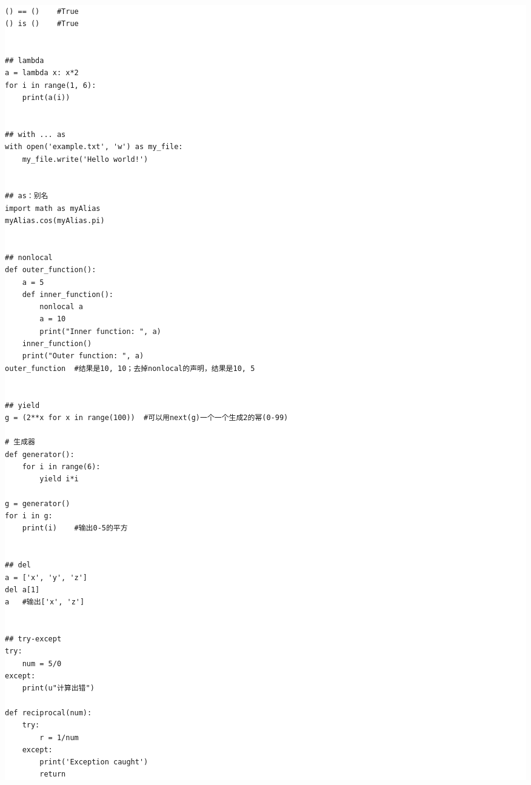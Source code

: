 ```
() == ()    #True
() is ()    #True


## lambda
a = lambda x: x*2
for i in range(1, 6):
    print(a(i))
    
    
## with ... as
with open('example.txt', 'w') as my_file:
    my_file.write('Hello world!')
    
    
## as：别名
import math as myAlias
myAlias.cos(myAlias.pi)


## nonlocal
def outer_function():
    a = 5
    def inner_function():
        nonlocal a
        a = 10
        print("Inner function: ", a)
    inner_function()
    print("Outer function: ", a)
outer_function  #结果是10, 10；去掉nonlocal的声明，结果是10, 5


## yield
g = (2**x for x in range(100))  #可以用next(g)一个一个生成2的幂(0-99)

# 生成器
def generator():
    for i in range(6):
        yield i*i
        
g = generator()
for i in g:
    print(i)    #输出0-5的平方
    
    
## del
a = ['x', 'y', 'z']
del a[1]
a   #输出['x', 'z']


## try-except
try:
    num = 5/0
except:
    print(u"计算出错")

def reciprocal(num):
    try:
        r = 1/num
    except:
        print('Exception caught')
        return
```